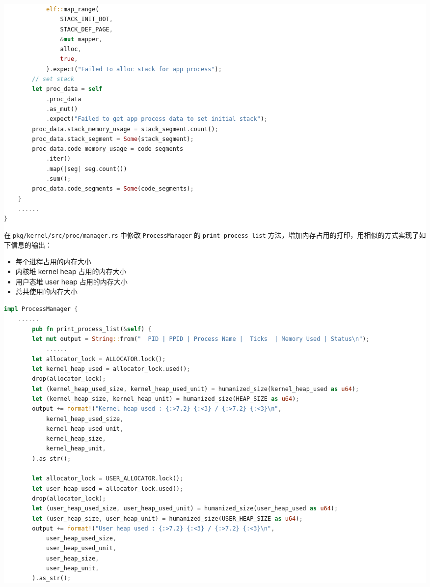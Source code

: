 ```rust
            elf::map_range(
                STACK_INIT_BOT,
                STACK_DEF_PAGE,
                &mut mapper,
                alloc,
              	true,
            ).expect("Failed to alloc stack for app process");
        // set stack
        let proc_data = self
            .proc_data
            .as_mut()
            .expect("Failed to get app process data to set initial stack");
        proc_data.stack_memory_usage = stack_segment.count();
        proc_data.stack_segment = Some(stack_segment);
        proc_data.code_memory_usage = code_segments
            .iter()
            .map(|seg| seg.count())
            .sum();
        proc_data.code_segments = Some(code_segments);
    }
  	......
}
```

在 `pkg/kernel/src/proc/manager.rs` 中修改 `ProcessManager` 的 `print_process_list` 方法，增加内存占用的打印，用相似的方式实现了如下信息的输出：

- 每个进程占用的内存大小
- 内核堆 kernel heap 占用的内存大小
- 用户态堆 user heap 占用的内存大小
- 总共使用的内存大小

```rust
impl ProcessManager {
  	......
		pub fn print_process_list(&self) {
        let mut output = String::from("  PID | PPID | Process Name |  Ticks  | Memory Used | Status\n");
  			......
      	let allocator_lock = ALLOCATOR.lock();
        let kernel_heap_used = allocator_lock.used();
        drop(allocator_lock);
        let (kernel_heap_used_size, kernel_heap_used_unit) = humanized_size(kernel_heap_used as u64);
        let (kernel_heap_size, kernel_heap_unit) = humanized_size(HEAP_SIZE as u64);
        output += format!("Kernel heap used : {:>7.2} {:<3} / {:>7.2} {:<3}\n",
            kernel_heap_used_size,
            kernel_heap_used_unit,
            kernel_heap_size,
            kernel_heap_unit,
        ).as_str();

        let allocator_lock = USER_ALLOCATOR.lock();
        let user_heap_used = allocator_lock.used();
        drop(allocator_lock);
        let (user_heap_used_size, user_heap_used_unit) = humanized_size(user_heap_used as u64);
        let (user_heap_size, user_heap_unit) = humanized_size(USER_HEAP_SIZE as u64);
        output += format!("User heap used : {:>7.2} {:<3} / {:>7.2} {:<3}\n",
            user_heap_used_size,
            user_heap_used_unit,
            user_heap_size,
            user_heap_unit,
        ).as_str();

```